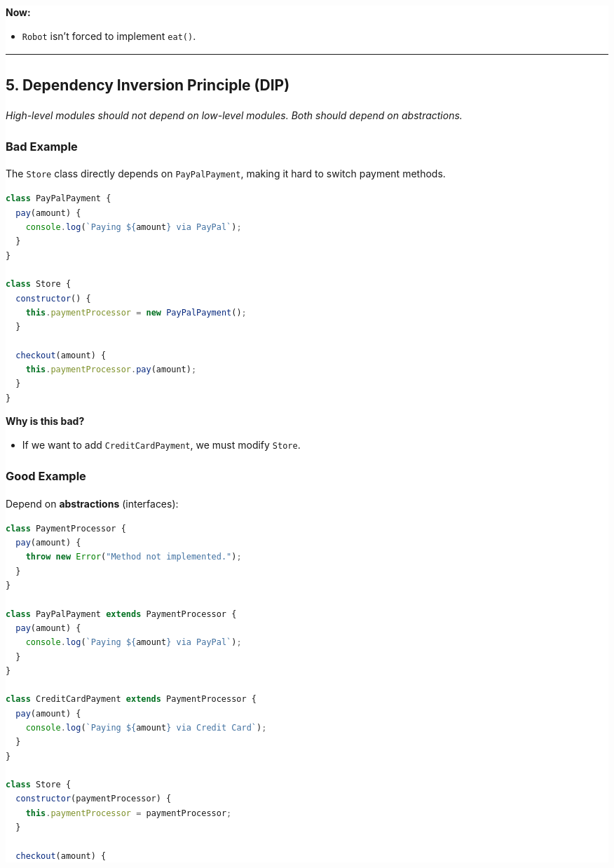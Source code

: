 ```js
```

**Now:**

* `Robot` isn’t forced to implement `eat()`.

---

## 5. **D**ependency Inversion Principle (DIP)

*High-level modules should not depend on low-level modules. Both should depend on abstractions.*

### **Bad Example**

The `Store` class directly depends on `PayPalPayment`, making it hard to switch payment methods.

```js
class PayPalPayment {
  pay(amount) {
    console.log(`Paying ${amount} via PayPal`);
  }
}

class Store {
  constructor() {
    this.paymentProcessor = new PayPalPayment();
  }

  checkout(amount) {
    this.paymentProcessor.pay(amount);
  }
}
```

**Why is this bad?**

* If we want to add `CreditCardPayment`, we must modify `Store`.

### **Good Example**

Depend on **abstractions** (interfaces):

```js
class PaymentProcessor {
  pay(amount) {
    throw new Error("Method not implemented.");
  }
}

class PayPalPayment extends PaymentProcessor {
  pay(amount) {
    console.log(`Paying ${amount} via PayPal`);
  }
}

class CreditCardPayment extends PaymentProcessor {
  pay(amount) {
    console.log(`Paying ${amount} via Credit Card`);
  }
}

class Store {
  constructor(paymentProcessor) {
    this.paymentProcessor = paymentProcessor;
  }

  checkout(amount) {
```